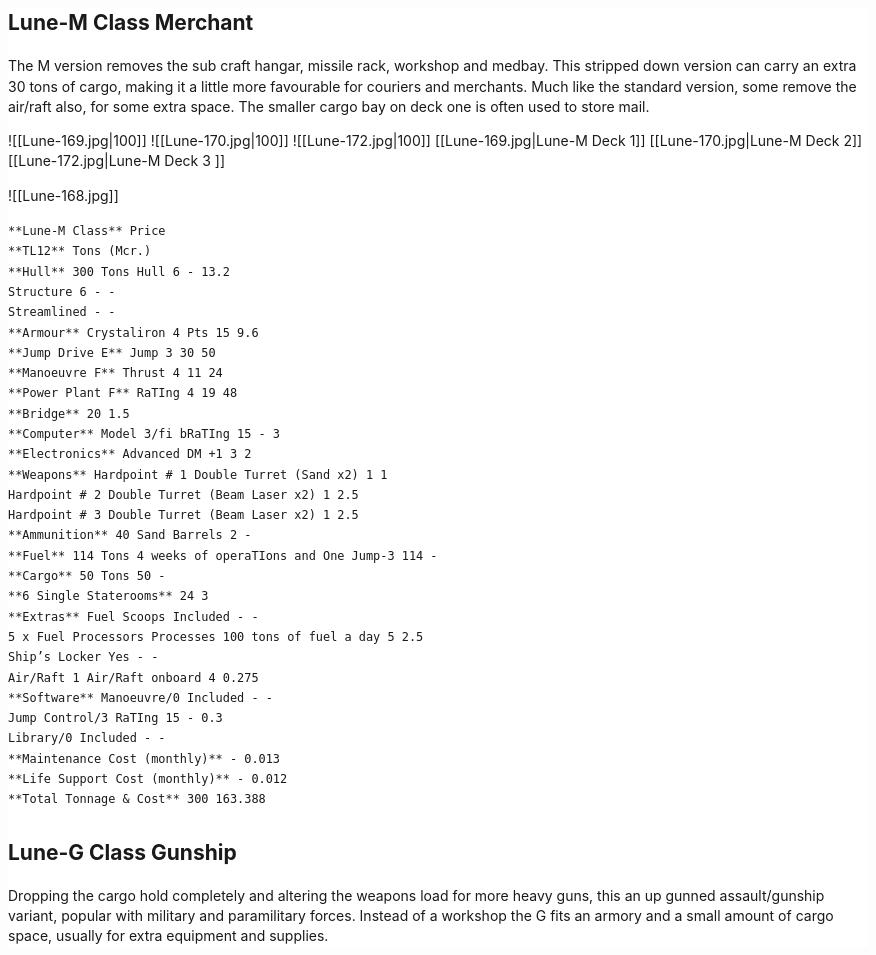 ## Lune-M Class Merchant

The M version removes the sub craft hangar, missile rack, workshop and medbay.
This stripped down version can carry an extra 30 tons of cargo, making it a little more
favourable for couriers and merchants. Much like the standard version, some remove the
air/raft also, for some extra space. The smaller cargo bay on deck one is often used to
store mail.

![[Lune-169.jpg|100]] ![[Lune-170.jpg|100]] ![[Lune-172.jpg|100]]
[[Lune-169.jpg|Lune-M Deck 1]] [[Lune-170.jpg|Lune-M Deck 2]] [[Lune-172.jpg|Lune-M Deck 3 ]]

![[Lune-168.jpg]]
```
**Lune-M Class** Price
**TL12** Tons (Mcr.)
**Hull** 300 Tons Hull 6 - 13.2
Structure 6 - -
Streamlined - -
**Armour** Crystaliron 4 Pts 15 9.6
**Jump Drive E** Jump 3 30 50
**Manoeuvre F** Thrust 4 11 24
**Power Plant F** RaTIng 4 19 48
**Bridge** 20 1.5
**Computer** Model 3/fi bRaTIng 15 - 3
**Electronics** Advanced DM +1 3 2
**Weapons** Hardpoint # 1 Double Turret (Sand x2) 1 1
Hardpoint # 2 Double Turret (Beam Laser x2) 1 2.5
Hardpoint # 3 Double Turret (Beam Laser x2) 1 2.5
**Ammunition** 40 Sand Barrels 2 -
**Fuel** 114 Tons 4 weeks of operaTIons and One Jump-3 114 -
**Cargo** 50 Tons 50 -
**6 Single Staterooms** 24 3
**Extras** Fuel Scoops Included - -
5 x Fuel Processors Processes 100 tons of fuel a day 5 2.5
Ship’s Locker Yes - -
Air/Raft 1 Air/Raft onboard 4 0.275
**Software** Manoeuvre/0 Included - -
Jump Control/3 RaTIng 15 - 0.3
Library/0 Included - -
**Maintenance Cost (monthly)** - 0.013
**Life Support Cost (monthly)** - 0.012
**Total Tonnage & Cost** 300 163.388
```

## Lune-G Class Gunship

Dropping the cargo hold completely and altering the weapons load for more heavy guns,
this an up gunned assault/gunship variant, popular with military and paramilitary forces.
Instead of a workshop the G fits an armory and a small amount of cargo space, usually
for extra equipment and supplies.
